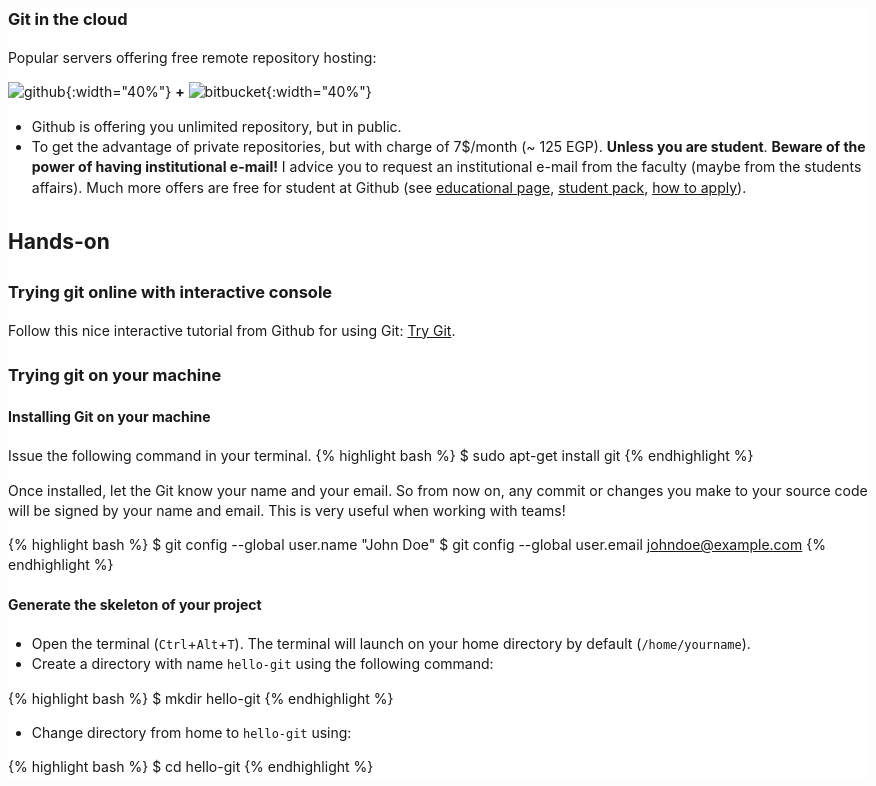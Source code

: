 ### Git in the cloud

Popular servers offering free remote repository hosting:

![github](../../../gallery/github.jpg){:width="40%"} **+** ![bitbucket](../../../gallery/Bitbucket.svg){:width="40%"}

* Github is offering you unlimited repository, but in public.
* To get the advantage of private repositories, but with charge of 7$/month (~ 125 EGP). **Unless you are student**. **Beware of the power of having institutional e-mail!** I advice you to request an institutional e-mail from the faculty (maybe from the students affairs). Much more offers are free for student at Github (see [educational page](https://education.github.com/), [student pack](https://education.github.com/pack), [how to apply](https://help.github.com/articles/applying-for-a-student-developer-pack/)).

## Hands-on

### Trying git online with interactive console

Follow this nice interactive tutorial from Github for using Git: [Try Git](https://try.github.io).

### Trying git on your machine

#### Installing Git on your machine

Issue the following command in your terminal.
{% highlight bash %}
$ sudo apt-get install git
{% endhighlight %}

Once installed, let the Git know your name and your email. So from now on, any commit or changes you make to your source code will be signed by your name and email. This is very useful when working with teams!

{% highlight bash %}
$ git config --global user.name "John Doe"
$ git config --global user.email johndoe@example.com
{% endhighlight %}

#### Generate the skeleton of your project

* Open the terminal (`Ctrl`+`Alt`+`T`). The terminal will launch on your home directory by default (`/home/yourname`).
* Create a directory with name `hello-git` using the following command:

{% highlight bash %}
$ mkdir hello-git
{% endhighlight %}

* Change directory from home to `hello-git` using:

{% highlight bash %}
$ cd hello-git
{% endhighlight %}
